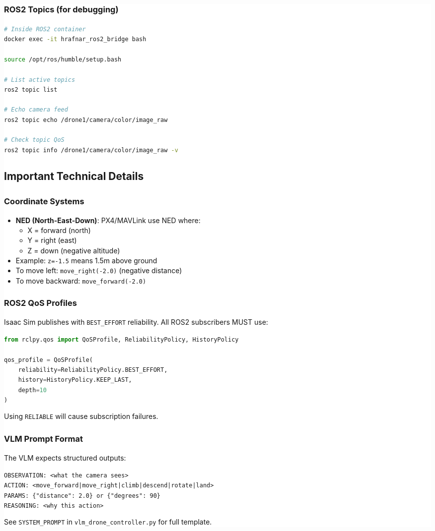 ### ROS2 Topics (for debugging)
```bash
# Inside ROS2 container
docker exec -it hrafnar_ros2_bridge bash

source /opt/ros/humble/setup.bash

# List active topics
ros2 topic list

# Echo camera feed
ros2 topic echo /drone1/camera/color/image_raw

# Check topic QoS
ros2 topic info /drone1/camera/color/image_raw -v
```

## Important Technical Details

### Coordinate Systems
- **NED (North-East-Down)**: PX4/MAVLink use NED where:
  - X = forward (north)
  - Y = right (east)
  - Z = down (negative altitude)
- Example: `z=-1.5` means 1.5m above ground
- To move left: `move_right(-2.0)` (negative distance)
- To move backward: `move_forward(-2.0)`

### ROS2 QoS Profiles
Isaac Sim publishes with `BEST_EFFORT` reliability. All ROS2 subscribers MUST use:
```python
from rclpy.qos import QoSProfile, ReliabilityPolicy, HistoryPolicy

qos_profile = QoSProfile(
    reliability=ReliabilityPolicy.BEST_EFFORT,
    history=HistoryPolicy.KEEP_LAST,
    depth=10
)
```
Using `RELIABLE` will cause subscription failures.

### VLM Prompt Format
The VLM expects structured outputs:
```
OBSERVATION: <what the camera sees>
ACTION: <move_forward|move_right|climb|descend|rotate|land>
PARAMS: {"distance": 2.0} or {"degrees": 90}
REASONING: <why this action>
```
See `SYSTEM_PROMPT` in `vlm_drone_controller.py` for full template.
